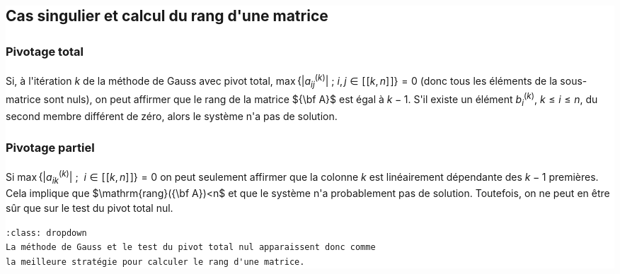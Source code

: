 

## Cas singulier et calcul du rang d'une matrice

### Pivotage total
Si, à l'itération $k$ de la méthode de Gauss
avec pivot total, $\max\left\{\left|a^{(k)}_{ij}\right|\ ; \ i,j\in [\![k,n]\!]\right\}=0$
(donc tous les éléments de la sous-matrice sont nuls), on peut affirmer que
le rang de la matrice ${\bf A}$ est égal à $k-1$. S'il existe un élément 
$b^{(k)}_i$, $k\le i\le n$, du second membre différent de zéro, alors le
système n'a pas de solution.

### Pivotage partiel
Si $\max\left\{\left|a^{(k)}_{ik}\right|\ ; \ \ i\in [\![k,n]\!]\right\}=0$
on peut seulement affirmer que la colonne $k$ est linéairement dépendante des
$k-1$ premières. Cela implique que $\mathrm{rang}({\bf A})<n$ et que le système n'a
probablement pas de solution. Toutefois, on ne peut en être sûr que sur
le test du pivot total nul.


```{prf:remark}
:class: dropdown
La méthode de Gauss et le test du pivot total nul apparaissent donc comme 
la meilleure stratégie pour calculer le rang d'une matrice.
```


